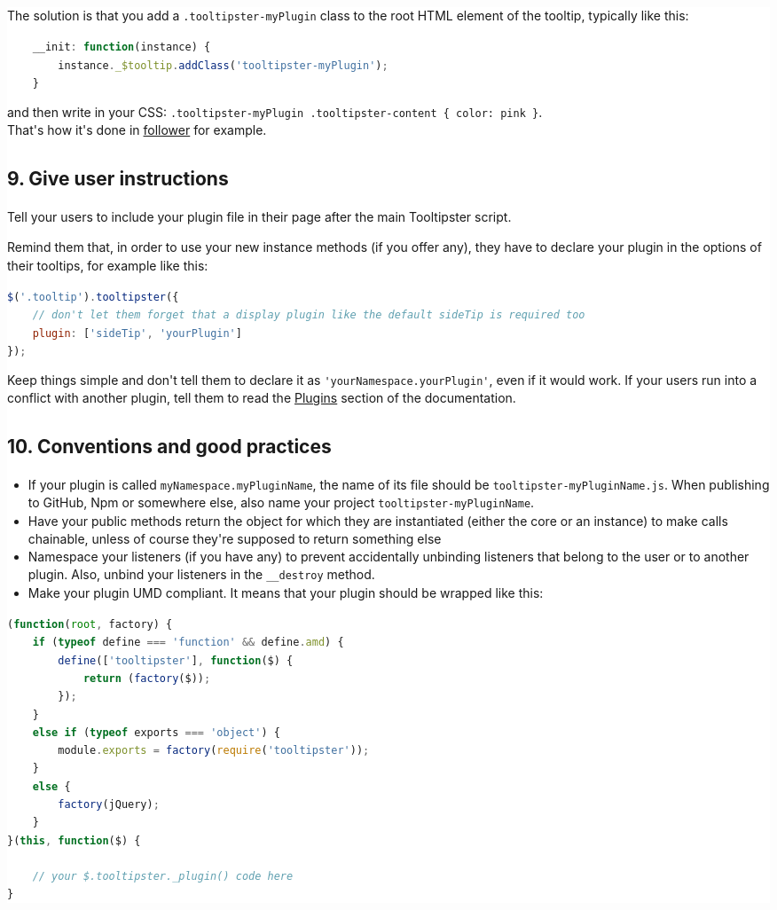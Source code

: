 The solution is that you add a `.tooltipster-myPlugin` class to the root HTML element of the tooltip, typically like this:
```javascript
    __init: function(instance) {
        instance._$tooltip.addClass('tooltipster-myPlugin');
    }
```
 
 and then write in your CSS: `.tooltipster-myPlugin .tooltipster-content { color: pink }`.  
 That's how it's done in [follower](https://github.com/louisameline/tooltipster-follower/blob/master/src/css/tooltipster-follower.css) for example.

## <a name="installation"></a>9. Give user instructions

Tell your users to include your plugin file in their page after the main Tooltipster script.

Remind them that, in order to use your new instance methods (if you offer any), they have to declare your plugin in the options of their tooltips, for example like this:

```javascript
$('.tooltip').tooltipster({
    // don't let them forget that a display plugin like the default sideTip is required too
    plugin: ['sideTip', 'yourPlugin']
});
```

Keep things simple and don't tell them to declare it as `'yourNamespace.yourPlugin'`, even if it would work. If your users run into a conflict with another plugin, tell them to read the [Plugins](http://calebjacob.github.io/tooltipster/#plugins) section of the documentation.

## <a name="goodpractices"></a>10. Conventions and good practices

* If your plugin is called `myNamespace.myPluginName`, the name of its file should be `tooltipster-myPluginName.js`. When publishing to GitHub, Npm or somewhere else, also name your project `tooltipster-myPluginName`.
* Have your public methods return the object for which they are instantiated (either the core or an instance) to make calls chainable, unless of course they're supposed to return something else
* Namespace your listeners (if you have any) to prevent accidentally unbinding listeners that belong to the user or to another plugin. Also, unbind your listeners in the `__destroy` method.
* Make your plugin UMD compliant. It means that your plugin should be wrapped like this:

```javascript
(function(root, factory) {
	if (typeof define === 'function' && define.amd) {
		define(['tooltipster'], function($) {
			return (factory($));
		});
	}
	else if (typeof exports === 'object') {
		module.exports = factory(require('tooltipster'));
	}
	else {
		factory(jQuery);
	}
}(this, function($) {

	// your $.tooltipster._plugin() code here
}
```
